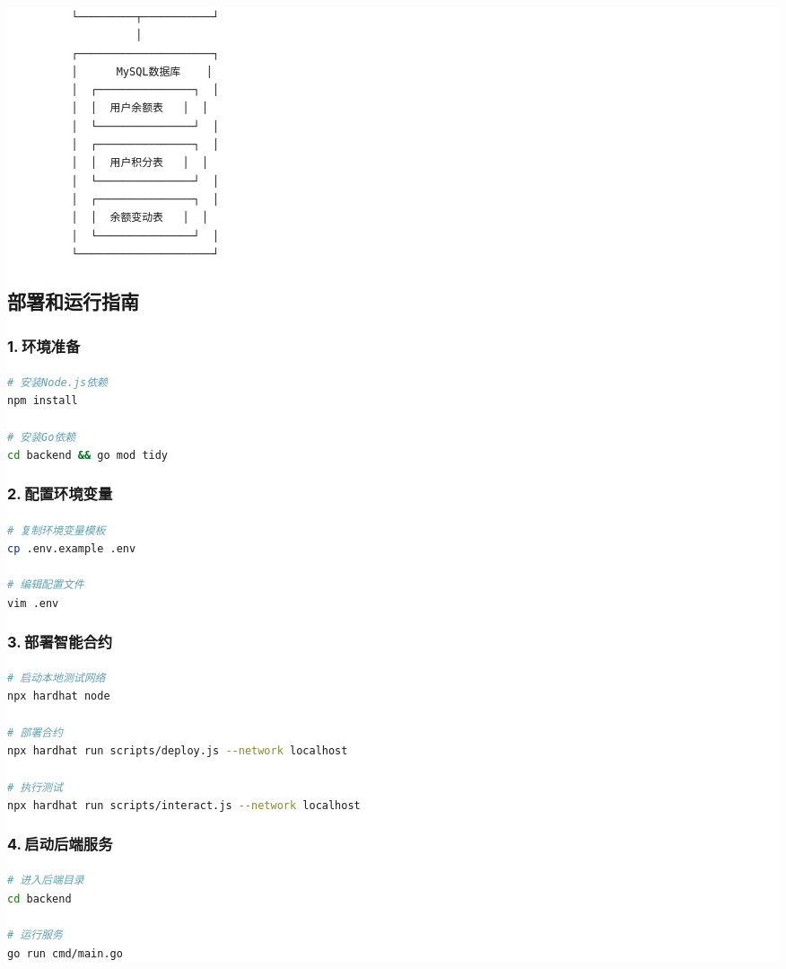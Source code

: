 ```
          └─────────┬───────────┘
                    │
          ┌─────────────────────┐
          │      MySQL数据库    │
          │  ┌───────────────┐  │
          │  │  用户余额表   │  │
          │  └───────────────┘  │
          │  ┌───────────────┐  │
          │  │  用户积分表   │  │
          │  └───────────────┘  │
          │  ┌───────────────┐  │
          │  │  余额变动表   │  │
          │  └───────────────┘  │
          └─────────────────────┘
```

## 部署和运行指南

### 1. 环境准备
```bash
# 安装Node.js依赖
npm install

# 安装Go依赖
cd backend && go mod tidy
```

### 2. 配置环境变量
```bash
# 复制环境变量模板
cp .env.example .env

# 编辑配置文件
vim .env
```

### 3. 部署智能合约
```bash
# 启动本地测试网络
npx hardhat node

# 部署合约
npx hardhat run scripts/deploy.js --network localhost

# 执行测试
npx hardhat run scripts/interact.js --network localhost
```

### 4. 启动后端服务
```bash
# 进入后端目录
cd backend

# 运行服务
go run cmd/main.go
```
